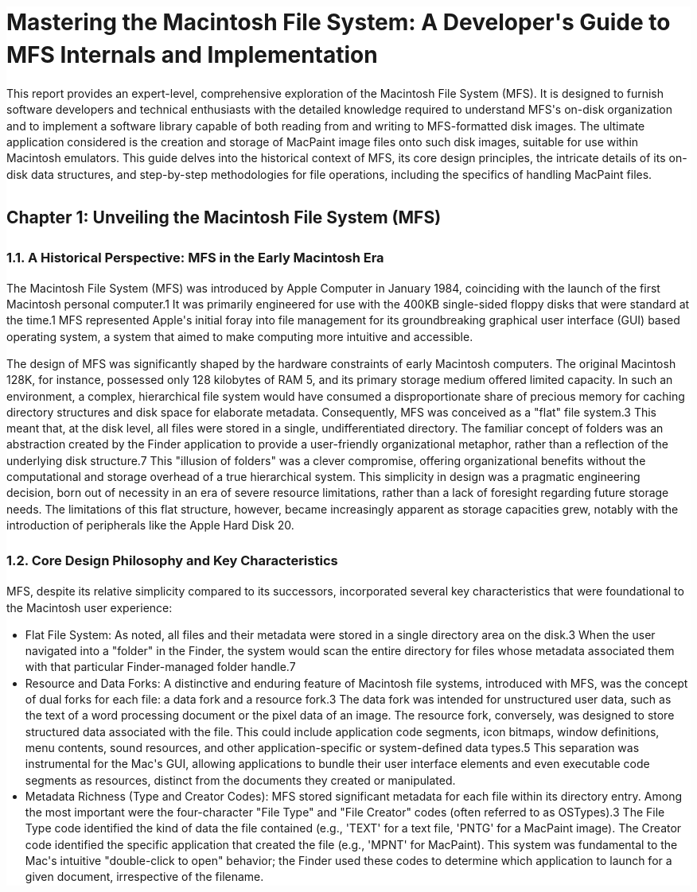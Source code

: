 # Mastering the Macintosh File System: A Developer's Guide to MFS Internals and Implementation

This report provides an expert-level, comprehensive exploration of the Macintosh File System (MFS). It is designed to furnish software developers and technical enthusiasts with the detailed knowledge required to understand MFS's on-disk organization and to implement a software library capable of both reading from and writing to MFS-formatted disk images. The ultimate application considered is the creation and storage of MacPaint image files onto such disk images, suitable for use within Macintosh emulators. This guide delves into the historical context of MFS, its core design principles, the intricate details of its on-disk data structures, and step-by-step methodologies for file operations, including the specifics of handling MacPaint files.

## Chapter 1: Unveiling the Macintosh File System (MFS)

### 1.1. A Historical Perspective: MFS in the Early Macintosh Era

The Macintosh File System (MFS) was introduced by Apple Computer in January 1984, coinciding with the launch of the first Macintosh personal computer.1 It was primarily engineered for use with the 400KB single-sided floppy disks that were standard at the time.1 MFS represented Apple's initial foray into file management for its groundbreaking graphical user interface (GUI) based operating system, a system that aimed to make computing more intuitive and accessible.

The design of MFS was significantly shaped by the hardware constraints of early Macintosh computers. The original Macintosh 128K, for instance, possessed only 128 kilobytes of RAM 5, and its primary storage medium offered limited capacity. In such an environment, a complex, hierarchical file system would have consumed a disproportionate share of precious memory for caching directory structures and disk space for elaborate metadata. Consequently, MFS was conceived as a "flat" file system.3 This meant that, at the disk level, all files were stored in a single, undifferentiated directory. The familiar concept of folders was an abstraction created by the Finder application to provide a user-friendly organizational metaphor, rather than a reflection of the underlying disk structure.7 This "illusion of folders" was a clever compromise, offering organizational benefits without the computational and storage overhead of a true hierarchical system. This simplicity in design was a pragmatic engineering decision, born out of necessity in an era of severe resource limitations, rather than a lack of foresight regarding future storage needs. The limitations of this flat structure, however, became increasingly apparent as storage capacities grew, notably with the introduction of peripherals like the Apple Hard Disk 20.

### 1.2. Core Design Philosophy and Key Characteristics

MFS, despite its relative simplicity compared to its successors, incorporated several key characteristics that were foundational to the Macintosh user experience:

*   Flat File System: As noted, all files and their metadata were stored in a single directory area on the disk.3 When the user navigated into a "folder" in the Finder, the system would scan the entire directory for files whose metadata associated them with that particular Finder-managed folder handle.7
*   Resource and Data Forks: A distinctive and enduring feature of Macintosh file systems, introduced with MFS, was the concept of dual forks for each file: a data fork and a resource fork.3 The data fork was intended for unstructured user data, such as the text of a word processing document or the pixel data of an image. The resource fork, conversely, was designed to store structured data associated with the file. This could include application code segments, icon bitmaps, window definitions, menu contents, sound resources, and other application-specific or system-defined data types.5 This separation was instrumental for the Mac's GUI, allowing applications to bundle their user interface elements and even executable code segments as resources, distinct from the documents they created or manipulated.
*   Metadata Richness (Type and Creator Codes): MFS stored significant metadata for each file within its directory entry. Among the most important were the four-character "File Type" and "File Creator" codes (often referred to as OSTypes).3 The File Type code identified the kind of data the file contained (e.g., 'TEXT' for a text file, 'PNTG' for a MacPaint image). The Creator code identified the specific application that created the file (e.g., 'MPNT' for MacPaint). This system was fundamental to the Mac's intuitive "double-click to open" behavior; the Finder used these codes to determine which application to launch for a given document, irrespective of the filename.